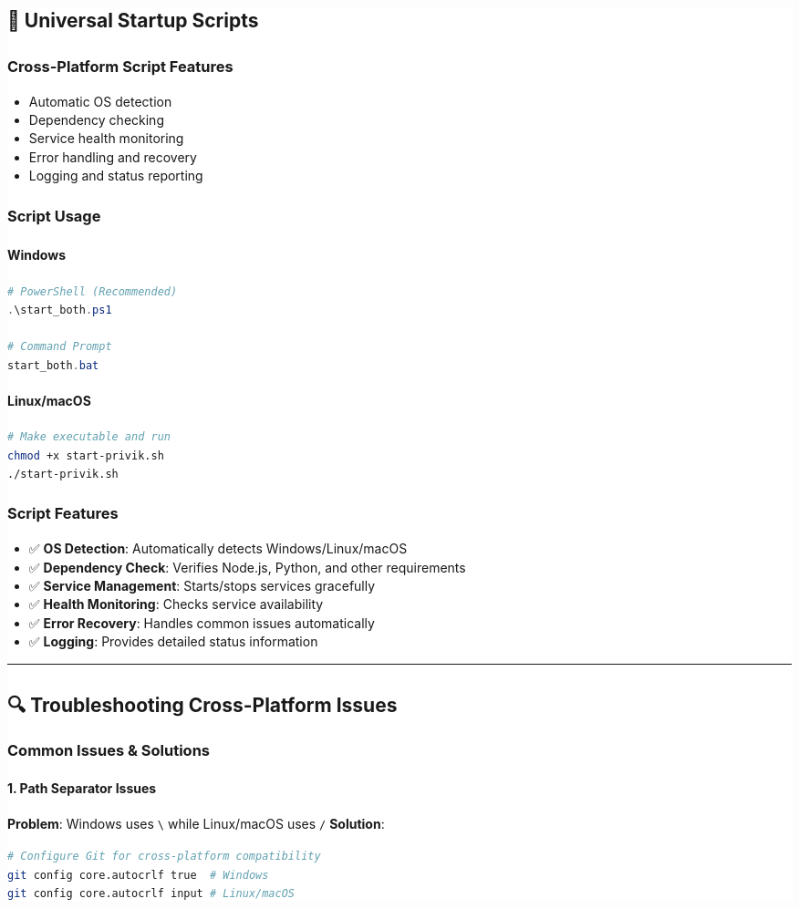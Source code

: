 
## 🚀 **Universal Startup Scripts**

### **Cross-Platform Script Features**
- Automatic OS detection
- Dependency checking
- Service health monitoring
- Error handling and recovery
- Logging and status reporting

### **Script Usage**

#### **Windows**
```powershell
# PowerShell (Recommended)
.\start_both.ps1

# Command Prompt
start_both.bat
```

#### **Linux/macOS**
```bash
# Make executable and run
chmod +x start-privik.sh
./start-privik.sh
```

### **Script Features**
- ✅ **OS Detection**: Automatically detects Windows/Linux/macOS
- ✅ **Dependency Check**: Verifies Node.js, Python, and other requirements
- ✅ **Service Management**: Starts/stops services gracefully
- ✅ **Health Monitoring**: Checks service availability
- ✅ **Error Recovery**: Handles common issues automatically
- ✅ **Logging**: Provides detailed status information

---

## 🔍 **Troubleshooting Cross-Platform Issues**

### **Common Issues & Solutions**

#### **1. Path Separator Issues**
**Problem**: Windows uses `\` while Linux/macOS uses `/`
**Solution**: 
```bash
# Configure Git for cross-platform compatibility
git config core.autocrlf true  # Windows
git config core.autocrlf input # Linux/macOS
```
